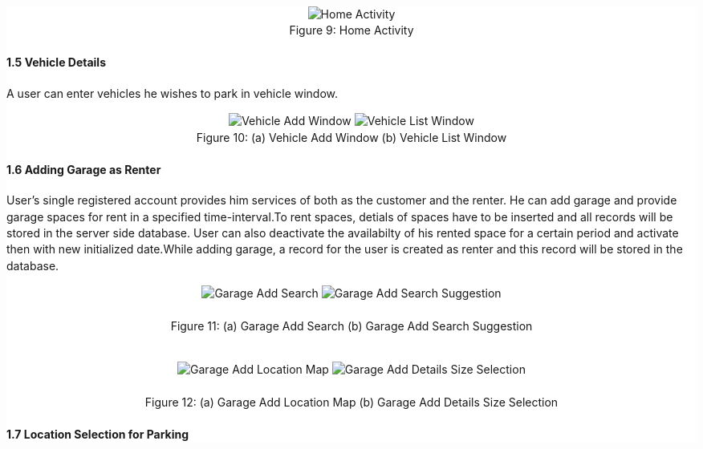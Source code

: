 <p align="center">
  <img src="https://github.com/hridoy100/ParkInAndroid/blob/hridoy/latex/HomeActivity.jpg" width="300" title="Home Activity">
  <br>
  Figure 9: Home Activity
  <br>
</p>

#### 1.5 Vehicle Details

A user can enter vehicles he wishes to park in vehicle window.

<p align="center">
  <img src="https://github.com/hridoy100/ParkInAndroid/blob/hridoy/latex/Vehicle/VehicleEditActivity_used_for_adding_vehicle.jpg" width="300" title="Vehicle Add Window">
  
  <img src="https://github.com/hridoy100/ParkInAndroid/blob/hridoy/latex/Vehicle/Vehicle_List_after_adding_all_types_of_vehicles.jpg" width="300" title="Vehicle List Window">
  <br>
  Figure 10: (a) Vehicle Add Window (b) Vehicle List Window
  <br>
</p>

#### 1.6 Adding Garage as Renter

User’s single registered account provides him services of both as the customer and the renter. He can add garage and provide garage spaces for rent in a specified time-interval.To rent spaces, detials of spaces have to be inserted and all records will be stored in the server side database. User can also deactivate the availabilty of his rented space for a certain period and activate then with new initialized date.While adding garage, a record for the user is created as renter and this record will be stored in the database.

<p align="center">
  <img src="https://github.com/hridoy100/ParkInAndroid/blob/hridoy/latex/GarageAdd/AddressFragment1.jpg" width="300" title="Garage Add Search">
  <img src="https://github.com/hridoy100/ParkInAndroid/blob/hridoy/latex/GarageAdd/AddressFragment2.jpg" width="300" title="Garage Add Search Suggestion">
  <br>
  <br>
  Figure 11: (a) Garage Add Search (b) Garage Add Search Suggestion
  <br>
  <br>
</p>

<p align="center">
  <img src="https://github.com/hridoy100/ParkInAndroid/blob/hridoy/latex/GarageAdd/Location.jpg" width="300" title="Garage Add Location Map">
  <img src="https://github.com/hridoy100/ParkInAndroid/blob/hridoy/latex/GarageAdd/DetailsFragment1.jpg" width="300" title="Garage Add Details Size Selection">
  <br>
  <br>
  Figure 12: (a) Garage Add Location Map (b) Garage Add Details Size Selection
  <br>
</p>

#### 1.7 Location Selection for Parking
